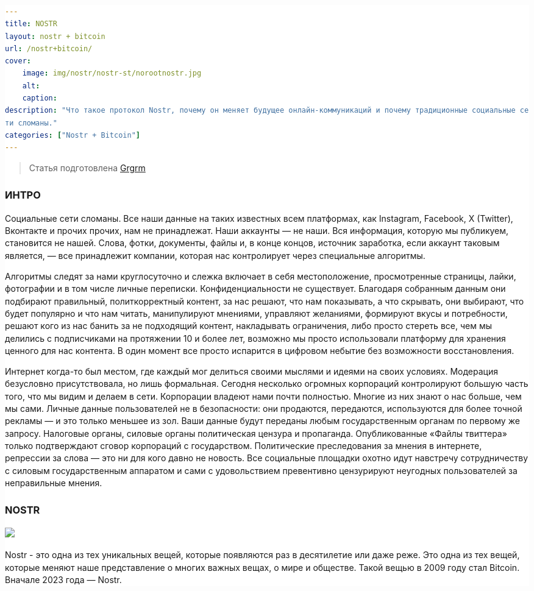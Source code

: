 ```yaml
---
title: NOSTR
layout: nostr + bitcoin
url: /nostr+bitcoin/
cover:
    image: img/nostr/nostr-st/norootnostr.jpg
    alt: 
    caption: 
description: "Что такое протокол Nostr, почему он меняет будущее онлайн-коммуникаций и почему традиционные социальные сети сломаны."
categories: ["Nostr + Bitcoin"]
---
```


> Статья подготовлена [Grgrm](https://iris.to/npub1qzr3j58q0gwfhqdj33pc8wtfaj9ffn7nrdt6p7p7tvn0qrf7e0wsggv43p "Nostr")

### <h3>ИНТРО</h3>

Социальные сети сломаны. Все наши данные на таких известных всем платформах, как Instagram, Facebook, X (Twitter), Вконтакте и прочих прочих, нам не принадлежат. Наши аккаунты — не наши. Вся информация, которую мы публикуем, становится не нашей. Слова, фотки, документы, файлы и, в конце концов, источник заработка, если аккаунт таковым является, — все принадлежит компании, которая нас контролирует через специальные алгоритмы.

Алгоритмы следят за нами круглосуточно и слежка включает в себя местоположение, просмотренные страницы, лайки, фотографии и в том числе личные переписки. Конфиденциальности не существует. Благодаря собранным данным они подбирают правильный, политкорректный контент, за нас решают, что нам показывать, а что скрывать, они выбирают, что будет популярно и что нам читать, манипулируют мнениями, управляют желаниями, формируют вкусы и потребности, решают кого из нас банить за не подходящий контент, накладывать ограничения, либо просто стереть все, чем мы делились с подписчиками на протяжении 10 и более лет, возможно мы просто использовали платформу для хранения ценного для нас контента. В один момент все просто испарится в цифровом небытие без возможности восстановления.

Интернет когда-то был местом, где каждый мог делиться своими мыслями и идеями на своих условиях. Модерация безусловно присутствовала, но лишь формальная. Сегодня несколько огромных корпораций контролируют большую часть того, что мы видим и делаем в сети. Корпорации владеют нами почти полностью. Многие из них знают о нас больше, чем мы сами. Личные данные пользователей не в безопасности: они продаются, передаются, используются для более точной рекламы — и это только меньшее из зол. Ваши данные будут переданы любым государственным органам по первому же запросу. Налоговые органы, силовые органы политическая цензура и пропаганда. Опубликованные «Файлы твиттера» только подтверждают сговор корпораций с государством. Политические преследования за мнения в интернете, репрессии за слова — это ни для кого давно не новость. Все социальные площадки охотно идут навстречу сотрудничеству с силовым государственным аппаратом и сами с удовольствием превентивно цензурируют неугодных пользователей за неправильные мнения.

### <h3>NOSTR</h3>

![](/img/nostr/nostr-st/jrrf.png "")

Nostr - это одна из тех уникальных вещей, которые появляются раз в десятилетие или даже реже. Это одна из тех вещей, которые меняют наше представление о многих важных вещах, о мире и обществе. Такой вещью в 2009 году стал Bitcoin. Вначале 2023 года — Nostr.
